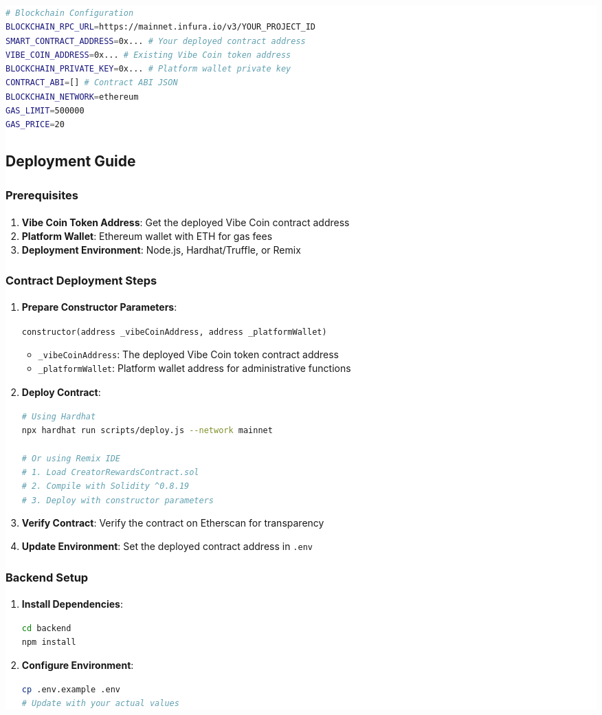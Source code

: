 ```bash
# Blockchain Configuration
BLOCKCHAIN_RPC_URL=https://mainnet.infura.io/v3/YOUR_PROJECT_ID
SMART_CONTRACT_ADDRESS=0x... # Your deployed contract address
VIBE_COIN_ADDRESS=0x... # Existing Vibe Coin token address
BLOCKCHAIN_PRIVATE_KEY=0x... # Platform wallet private key
CONTRACT_ABI=[] # Contract ABI JSON
BLOCKCHAIN_NETWORK=ethereum
GAS_LIMIT=500000
GAS_PRICE=20
```

## Deployment Guide

### Prerequisites

1. **Vibe Coin Token Address**: Get the deployed Vibe Coin contract address
2. **Platform Wallet**: Ethereum wallet with ETH for gas fees
3. **Deployment Environment**: Node.js, Hardhat/Truffle, or Remix

### Contract Deployment Steps

1. **Prepare Constructor Parameters**:
   ```solidity
   constructor(address _vibeCoinAddress, address _platformWallet)
   ```
   - `_vibeCoinAddress`: The deployed Vibe Coin token contract address
   - `_platformWallet`: Platform wallet address for administrative functions

2. **Deploy Contract**:
   ```bash
   # Using Hardhat
   npx hardhat run scripts/deploy.js --network mainnet
   
   # Or using Remix IDE
   # 1. Load CreatorRewardsContract.sol
   # 2. Compile with Solidity ^0.8.19
   # 3. Deploy with constructor parameters
   ```

3. **Verify Contract**: Verify the contract on Etherscan for transparency

4. **Update Environment**: Set the deployed contract address in `.env`

### Backend Setup

1. **Install Dependencies**:
   ```bash
   cd backend
   npm install
   ```

2. **Configure Environment**:
   ```bash
   cp .env.example .env
   # Update with your actual values
   ```
